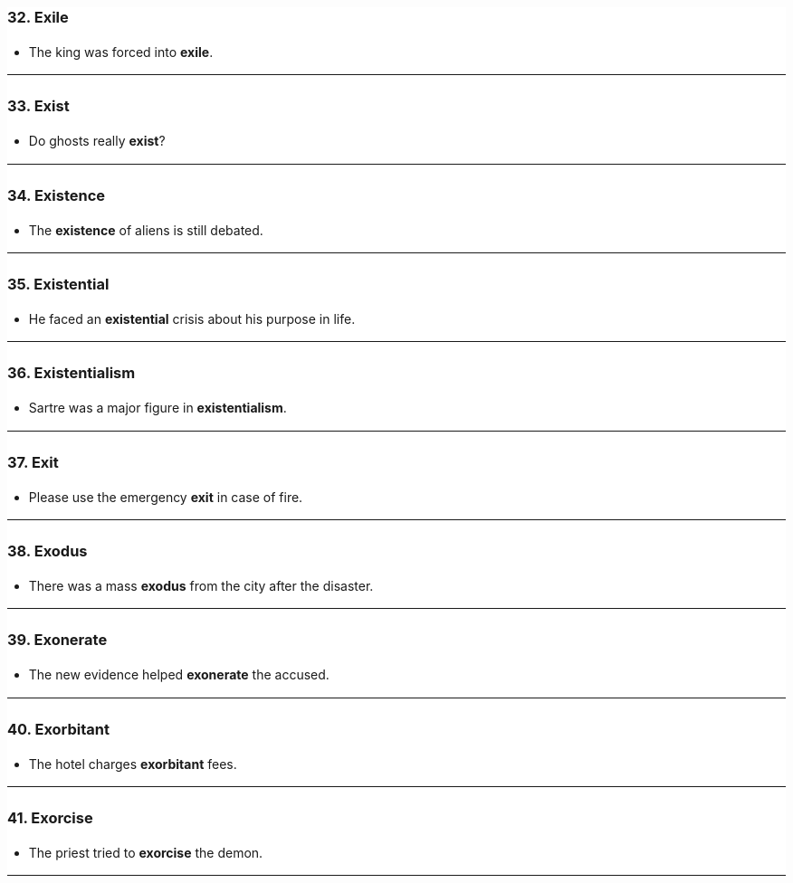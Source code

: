 
### 32. **Exile**  
- The king was forced into **exile**.  

---  

### 33. **Exist**  
- Do ghosts really **exist**?  

---  

### 34. **Existence**  
- The **existence** of aliens is still debated.  

---  

### 35. **Existential**  
- He faced an **existential** crisis about his purpose in life.  

---  

### 36. **Existentialism**  
- Sartre was a major figure in **existentialism**.  

---  

### 37. **Exit**  
- Please use the emergency **exit** in case of fire.  

---  

### 38. **Exodus**  
- There was a mass **exodus** from the city after the disaster.  

---  

### 39. **Exonerate**  
- The new evidence helped **exonerate** the accused.  

---  

### 40. **Exorbitant**  
- The hotel charges **exorbitant** fees.  

---  

### 41. **Exorcise**  
- The priest tried to **exorcise** the demon.  

---  
